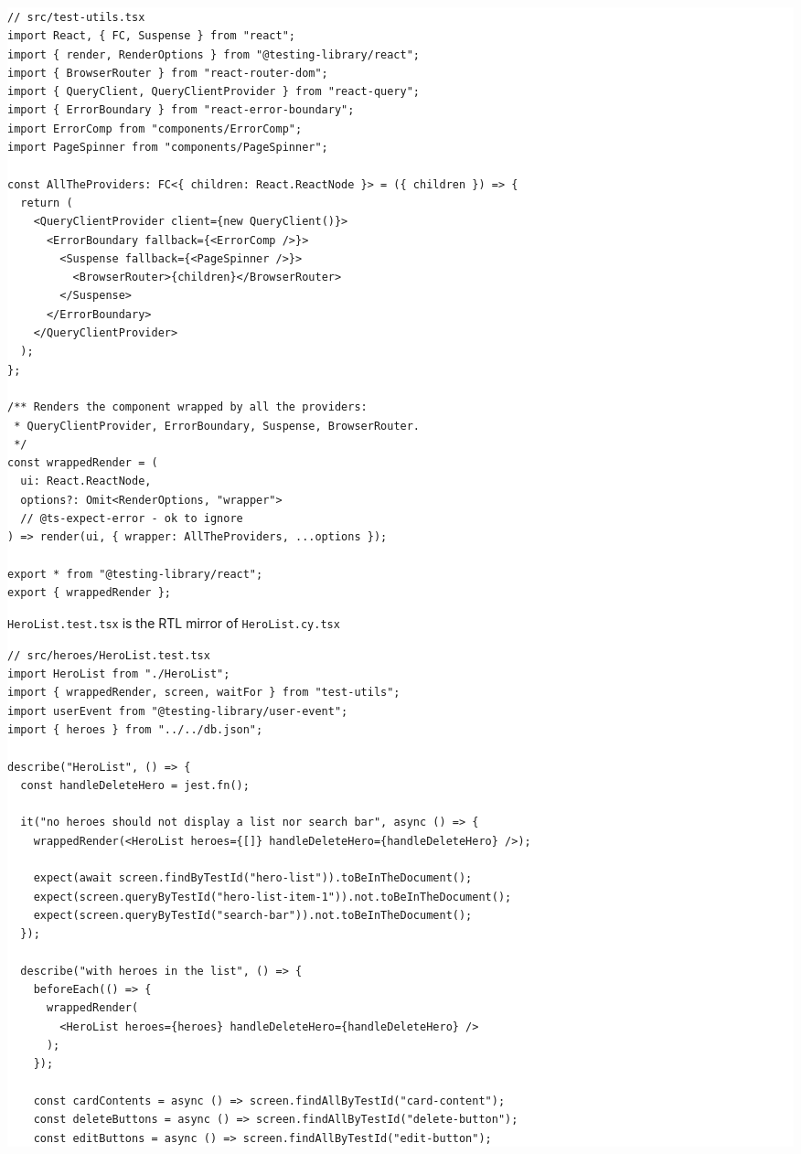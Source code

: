 ```typescriptx
// src/test-utils.tsx
import React, { FC, Suspense } from "react";
import { render, RenderOptions } from "@testing-library/react";
import { BrowserRouter } from "react-router-dom";
import { QueryClient, QueryClientProvider } from "react-query";
import { ErrorBoundary } from "react-error-boundary";
import ErrorComp from "components/ErrorComp";
import PageSpinner from "components/PageSpinner";

const AllTheProviders: FC<{ children: React.ReactNode }> = ({ children }) => {
  return (
    <QueryClientProvider client={new QueryClient()}>
      <ErrorBoundary fallback={<ErrorComp />}>
        <Suspense fallback={<PageSpinner />}>
          <BrowserRouter>{children}</BrowserRouter>
        </Suspense>
      </ErrorBoundary>
    </QueryClientProvider>
  );
};

/** Renders the component wrapped by all the providers:
 * QueryClientProvider, ErrorBoundary, Suspense, BrowserRouter.
 */
const wrappedRender = (
  ui: React.ReactNode,
  options?: Omit<RenderOptions, "wrapper">
  // @ts-expect-error - ok to ignore
) => render(ui, { wrapper: AllTheProviders, ...options });

export * from "@testing-library/react";
export { wrappedRender };
```

`HeroList.test.tsx` is the RTL mirror of `HeroList.cy.tsx`

```typescriptx
// src/heroes/HeroList.test.tsx
import HeroList from "./HeroList";
import { wrappedRender, screen, waitFor } from "test-utils";
import userEvent from "@testing-library/user-event";
import { heroes } from "../../db.json";

describe("HeroList", () => {
  const handleDeleteHero = jest.fn();

  it("no heroes should not display a list nor search bar", async () => {
    wrappedRender(<HeroList heroes={[]} handleDeleteHero={handleDeleteHero} />);

    expect(await screen.findByTestId("hero-list")).toBeInTheDocument();
    expect(screen.queryByTestId("hero-list-item-1")).not.toBeInTheDocument();
    expect(screen.queryByTestId("search-bar")).not.toBeInTheDocument();
  });

  describe("with heroes in the list", () => {
    beforeEach(() => {
      wrappedRender(
        <HeroList heroes={heroes} handleDeleteHero={handleDeleteHero} />
      );
    });

    const cardContents = async () => screen.findAllByTestId("card-content");
    const deleteButtons = async () => screen.findAllByTestId("delete-button");
    const editButtons = async () => screen.findAllByTestId("edit-button");
```